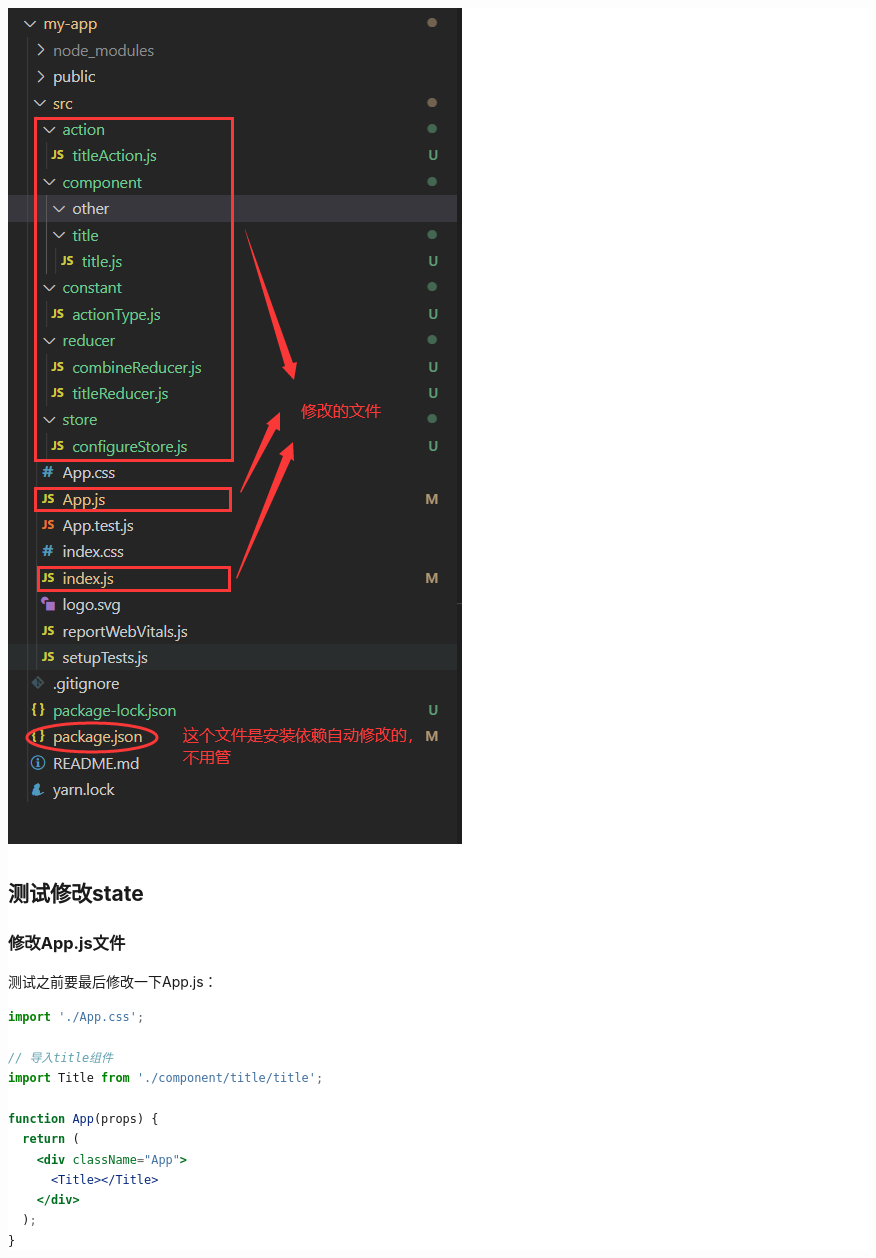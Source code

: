 ![image-20210929174932216](assets/image-20210929174932216.png)

## 测试修改state

### 修改App.js文件

测试之前要最后修改一下App.js：

```jsx
import './App.css';

// 导入title组件
import Title from './component/title/title';

function App(props) {
  return (
    <div className="App">
      <Title></Title>
    </div>
  );
}

```